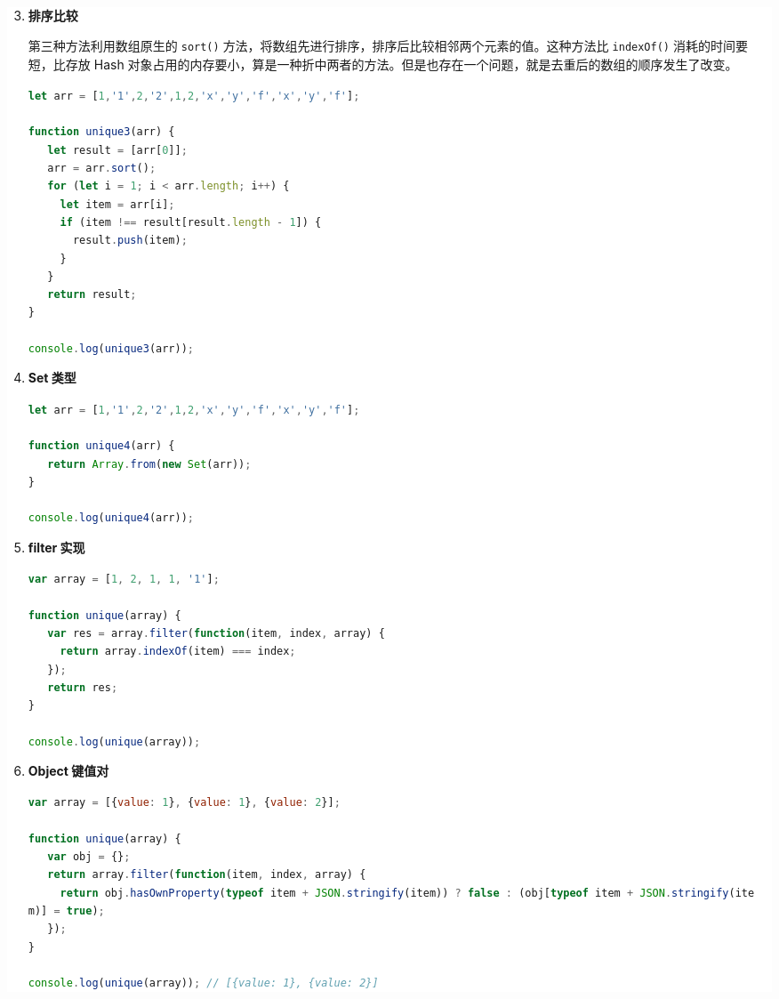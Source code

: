 3. **排序比较**

   第三种方法利用数组原生的 `sort()` 方法，将数组先进行排序，排序后比较相邻两个元素的值。这种方法比 `indexOf()` 消耗的时间要短，比存放 Hash 对象占用的内存要小，算是一种折中两者的方法。但是也存在一个问题，就是去重后的数组的顺序发生了改变。

   ```javascript
   let arr = [1,'1',2,'2',1,2,'x','y','f','x','y','f'];

   function unique3(arr) {
      let result = [arr[0]];
      arr = arr.sort();
      for (let i = 1; i < arr.length; i++) {
        let item = arr[i];
        if (item !== result[result.length - 1]) {
          result.push(item);
        }
      }
      return result;
   }

   console.log(unique3(arr));
   ```

4. **Set 类型**

   ```javascript
   let arr = [1,'1',2,'2',1,2,'x','y','f','x','y','f'];

   function unique4(arr) {
      return Array.from(new Set(arr));
   }

   console.log(unique4(arr));
   ```

5. **filter 实现**

   ```javascript
   var array = [1, 2, 1, 1, '1'];

   function unique(array) {
      var res = array.filter(function(item, index, array) {
        return array.indexOf(item) === index;
      });
      return res;
   }

   console.log(unique(array));
   ```

6. **Object 键值对**

   ```javascript
   var array = [{value: 1}, {value: 1}, {value: 2}];

   function unique(array) {
      var obj = {};
      return array.filter(function(item, index, array) {
        return obj.hasOwnProperty(typeof item + JSON.stringify(item)) ? false : (obj[typeof item + JSON.stringify(item)] = true);
      });
   }

   console.log(unique(array)); // [{value: 1}, {value: 2}]
   ```
